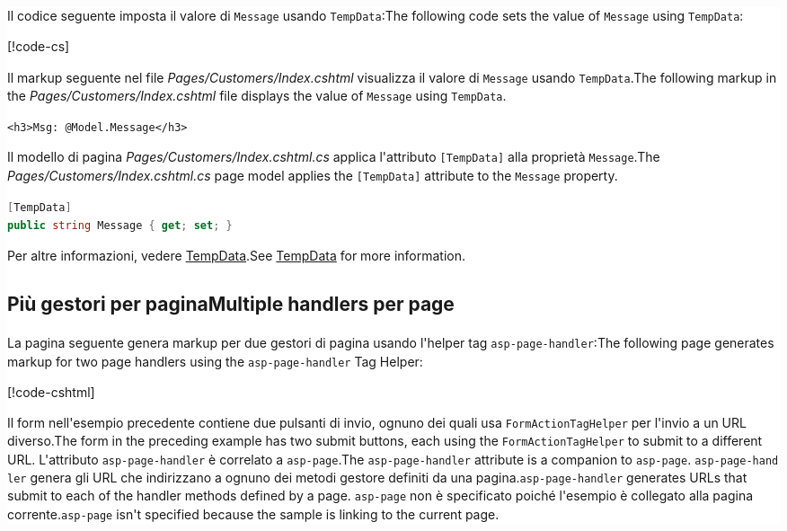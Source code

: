 <span data-ttu-id="8a72e-323">Il codice seguente imposta il valore di `Message` usando `TempData`:</span><span class="sxs-lookup"><span data-stu-id="8a72e-323">The following code sets the value of `Message` using `TempData`:</span></span>

[!code-cs[](index/sample/RazorPagesContacts2/Pages/Customers/CreateDot.cshtml.cs?highlight=10-11,25&name=snippet_Temp)]

<span data-ttu-id="8a72e-324">Il markup seguente nel file *Pages/Customers/Index.cshtml* visualizza il valore di `Message` usando `TempData`.</span><span class="sxs-lookup"><span data-stu-id="8a72e-324">The following markup in the *Pages/Customers/Index.cshtml* file displays the value of `Message` using `TempData`.</span></span>

```cshtml
<h3>Msg: @Model.Message</h3>
```

<span data-ttu-id="8a72e-325">Il modello di pagina *Pages/Customers/Index.cshtml.cs* applica l'attributo `[TempData]` alla proprietà `Message`.</span><span class="sxs-lookup"><span data-stu-id="8a72e-325">The *Pages/Customers/Index.cshtml.cs* page model applies the `[TempData]` attribute to the `Message` property.</span></span>

```cs
[TempData]
public string Message { get; set; }
```

<span data-ttu-id="8a72e-326">Per altre informazioni, vedere [TempData](xref:fundamentals/app-state#tempdata).</span><span class="sxs-lookup"><span data-stu-id="8a72e-326">See [TempData](xref:fundamentals/app-state#tempdata) for more information.</span></span>

<a name="mhpp"></a>
## <a name="multiple-handlers-per-page"></a><span data-ttu-id="8a72e-327">Più gestori per pagina</span><span class="sxs-lookup"><span data-stu-id="8a72e-327">Multiple handlers per page</span></span>

<span data-ttu-id="8a72e-328">La pagina seguente genera markup per due gestori di pagina usando l'helper tag `asp-page-handler`:</span><span class="sxs-lookup"><span data-stu-id="8a72e-328">The following page generates markup for two page handlers using the `asp-page-handler` Tag Helper:</span></span>

[!code-cshtml[](index/sample/RazorPagesContacts2/Pages/Customers/CreateFATH.cshtml?highlight=12-13)]



<span data-ttu-id="8a72e-329">Il form nell'esempio precedente contiene due pulsanti di invio, ognuno dei quali usa `FormActionTagHelper` per l'invio a un URL diverso.</span><span class="sxs-lookup"><span data-stu-id="8a72e-329">The form in the preceding example has two submit buttons, each using the `FormActionTagHelper` to submit to a different URL.</span></span> <span data-ttu-id="8a72e-330">L'attributo `asp-page-handler` è correlato a `asp-page`.</span><span class="sxs-lookup"><span data-stu-id="8a72e-330">The `asp-page-handler` attribute is a companion to `asp-page`.</span></span> <span data-ttu-id="8a72e-331">`asp-page-handler` genera gli URL che indirizzano a ognuno dei metodi gestore definiti da una pagina.</span><span class="sxs-lookup"><span data-stu-id="8a72e-331">`asp-page-handler` generates URLs that submit to each of the handler methods defined by a page.</span></span> <span data-ttu-id="8a72e-332">`asp-page` non è specificato poiché l'esempio è collegato alla pagina corrente.</span><span class="sxs-lookup"><span data-stu-id="8a72e-332">`asp-page` isn't specified because the sample is linking to the current page.</span></span>
